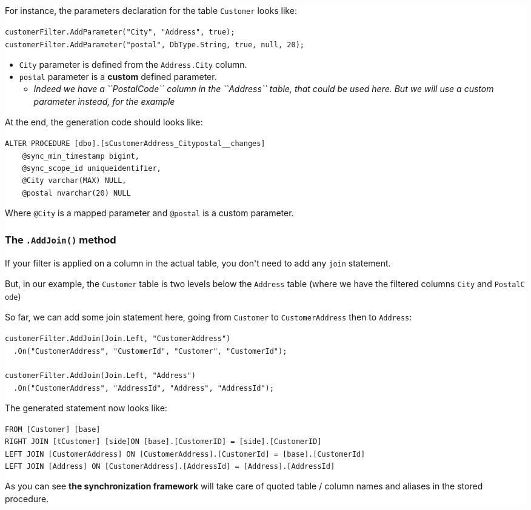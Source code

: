For instance, the parameters declaration for the table `Customer` looks
like:

``` {.sourceCode .csharp}
customerFilter.AddParameter("City", "Address", true);
customerFilter.AddParameter("postal", DbType.String, true, null, 20);
```

-   `City` parameter is defined from the `Address.City` column.
-   `postal` parameter is a **custom** defined parameter.
    -   *Indeed we have a \`\`PostalCode\`\` column in the
        \`\`Address\`\` table, that could be used here. But we will use
        a custom parameter instead, for the example*

At the end, the generation code should looks like:

``` {.sourceCode .sql}
ALTER PROCEDURE [dbo].[sCustomerAddress_Citypostal__changes]
    @sync_min_timestamp bigint,
    @sync_scope_id uniqueidentifier,
    @City varchar(MAX) NULL,
    @postal nvarchar(20) NULL
```

Where `@City` is a mapped parameter and `@postal` is a custom parameter.

### The `.AddJoin()` method

If your filter is applied on a column in the actual table, you don\'t
need to add any `join` statement.

But, in our example, the `Customer` table is two levels below the
`Address` table (where we have the filtered columns `City` and
`PostalCode`)

So far, we can add some join statement here, going from `Customer` to
`CustomerAddress` then to `Address`:

``` {.sourceCode .csharp}
customerFilter.AddJoin(Join.Left, "CustomerAddress")
  .On("CustomerAddress", "CustomerId", "Customer", "CustomerId");

customerFilter.AddJoin(Join.Left, "Address")
  .On("CustomerAddress", "AddressId", "Address", "AddressId");
```

The generated statement now looks like:

``` {.sourceCode .sql}
FROM [Customer] [base]
RIGHT JOIN [tCustomer] [side]ON [base].[CustomerID] = [side].[CustomerID]
LEFT JOIN [CustomerAddress] ON [CustomerAddress].[CustomerId] = [base].[CustomerId]
LEFT JOIN [Address] ON [CustomerAddress].[AddressId] = [Address].[AddressId]
```

As you can see **the synchronization framework** will take care of quoted table / column names and
aliases in the stored procedure.
